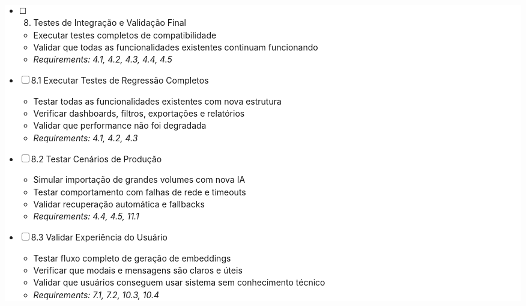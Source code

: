 - [ ] 8. Testes de Integração e Validação Final
  - Executar testes completos de compatibilidade
  - Validar que todas as funcionalidades existentes continuam funcionando
  - _Requirements: 4.1, 4.2, 4.3, 4.4, 4.5_

- [ ] 8.1 Executar Testes de Regressão Completos
  - Testar todas as funcionalidades existentes com nova estrutura
  - Verificar dashboards, filtros, exportações e relatórios
  - Validar que performance não foi degradada
  - _Requirements: 4.1, 4.2, 4.3_

- [ ] 8.2 Testar Cenários de Produção
  - Simular importação de grandes volumes com nova IA
  - Testar comportamento com falhas de rede e timeouts
  - Validar recuperação automática e fallbacks
  - _Requirements: 4.4, 4.5, 11.1_

- [ ] 8.3 Validar Experiência do Usuário
  - Testar fluxo completo de geração de embeddings
  - Verificar que modais e mensagens são claros e úteis
  - Validar que usuários conseguem usar sistema sem conhecimento técnico
  - _Requirements: 7.1, 7.2, 10.3, 10.4_